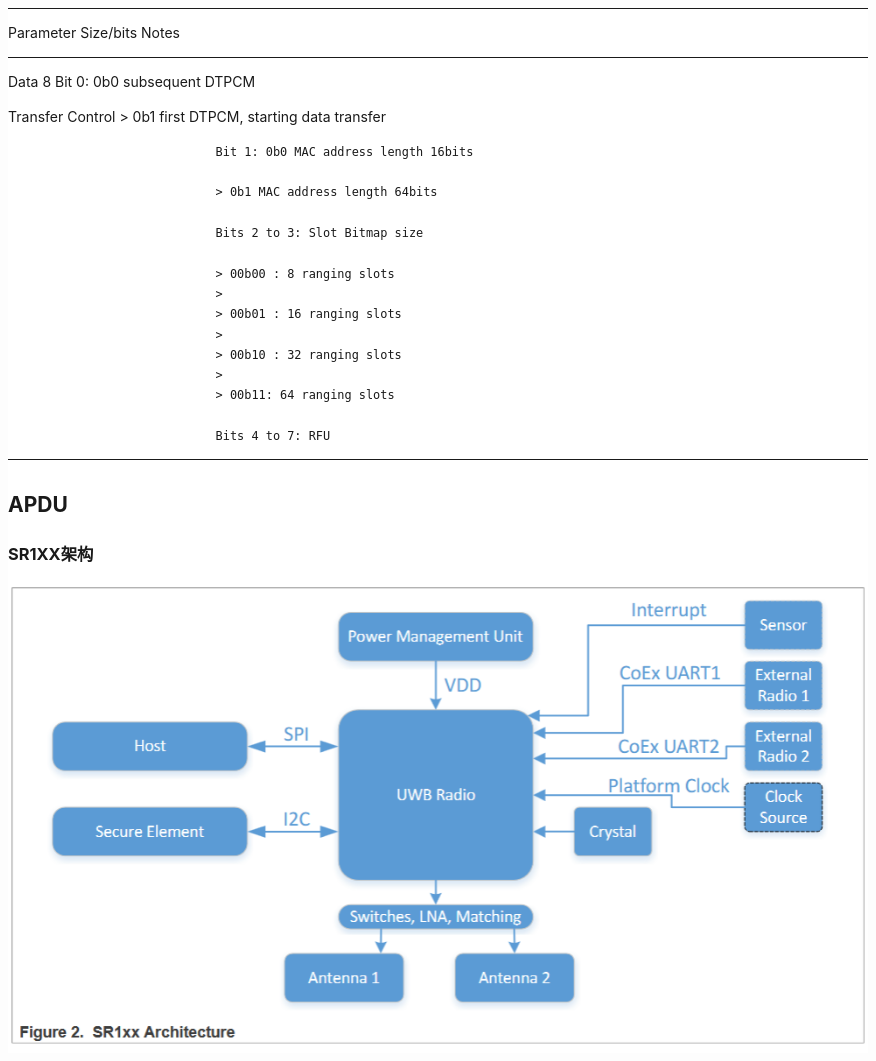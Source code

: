   --------------------------------------------------------------------------
  Parameter          Size/bits   Notes
  ------------------ ----------- -------------------------------------------
  Data               8           Bit 0: 0b0 subsequent DTPCM
                                 
  Transfer Control               > 0b1 first DTPCM, starting data transfer
                                 
                                 Bit 1: 0b0 MAC address length 16bits
                                 
                                 > 0b1 MAC address length 64bits
                                 
                                 Bits 2 to 3: Slot Bitmap size
                                 
                                 > 00b00 : 8 ranging slots
                                 >
                                 > 00b01 : 16 ranging slots
                                 >
                                 > 00b10 : 32 ranging slots
                                 >
                                 > 00b11: 64 ranging slots
                                 
                                 Bits 4 to 7: RFU
  --------------------------------------------------------------------------

APDU
----


### SR1XX架构

![SR1XX芯片架构](../images/media/image35.png)

